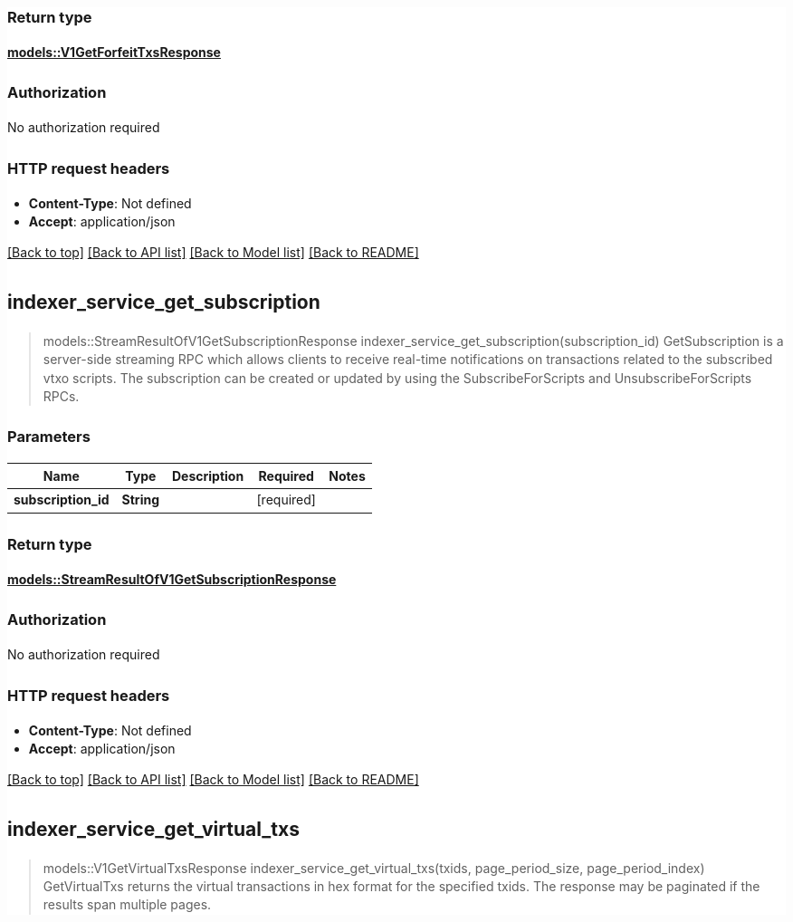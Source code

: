 ### Return type

[**models::V1GetForfeitTxsResponse**](v1GetForfeitTxsResponse.md)

### Authorization

No authorization required

### HTTP request headers

- **Content-Type**: Not defined
- **Accept**: application/json

[[Back to top]](#) [[Back to API list]](../README.md#documentation-for-api-endpoints) [[Back to Model list]](../README.md#documentation-for-models) [[Back to README]](../README.md)

## indexer_service_get_subscription

> models::StreamResultOfV1GetSubscriptionResponse indexer_service_get_subscription(subscription_id)
> GetSubscription is a server-side streaming RPC which allows clients to receive real-time notifications on transactions related to the subscribed vtxo scripts. The subscription can be created or updated by using the SubscribeForScripts and UnsubscribeForScripts RPCs.

### Parameters

| Name                | Type       | Description | Required   | Notes |
| ------------------- | ---------- | ----------- | ---------- | ----- |
| **subscription_id** | **String** |             | [required] |       |

### Return type

[**models::StreamResultOfV1GetSubscriptionResponse**](Stream_result_of_v1GetSubscriptionResponse.md)

### Authorization

No authorization required

### HTTP request headers

- **Content-Type**: Not defined
- **Accept**: application/json

[[Back to top]](#) [[Back to API list]](../README.md#documentation-for-api-endpoints) [[Back to Model list]](../README.md#documentation-for-models) [[Back to README]](../README.md)

## indexer_service_get_virtual_txs

> models::V1GetVirtualTxsResponse indexer_service_get_virtual_txs(txids, page_period_size, page_period_index)
> GetVirtualTxs returns the virtual transactions in hex format for the specified txids. The response may be paginated if the results span multiple pages.
